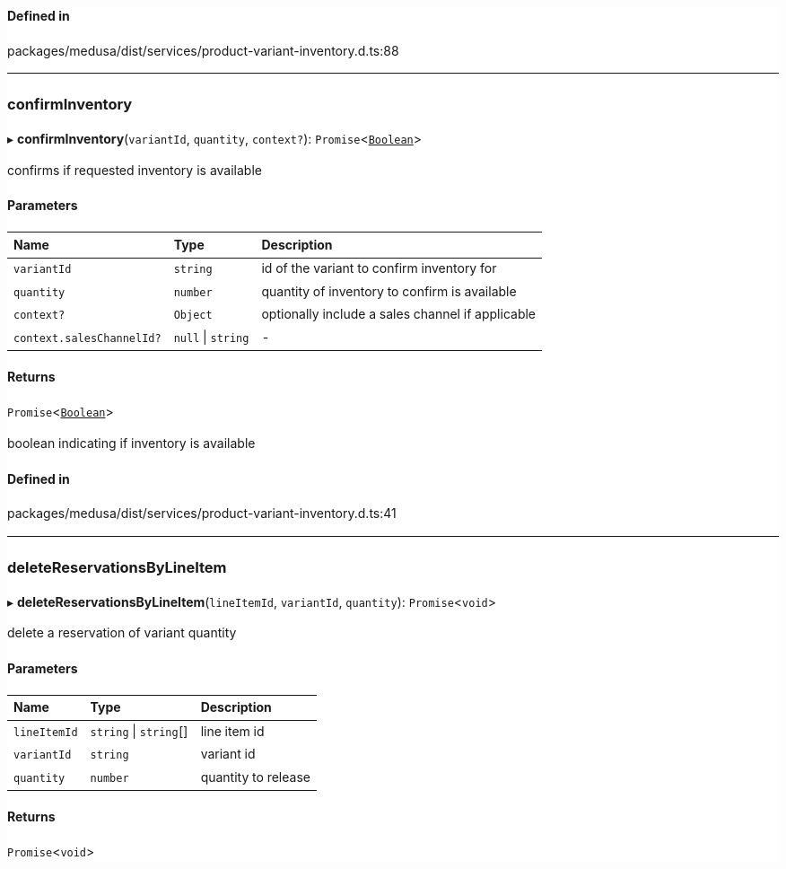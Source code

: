 #### Defined in

packages/medusa/dist/services/product-variant-inventory.d.ts:88

___

### confirmInventory

▸ **confirmInventory**(`variantId`, `quantity`, `context?`): `Promise`<[`Boolean`](../modules/internal-3.md#boolean)\>

confirms if requested inventory is available

#### Parameters

| Name | Type | Description |
| :------ | :------ | :------ |
| `variantId` | `string` | id of the variant to confirm inventory for |
| `quantity` | `number` | quantity of inventory to confirm is available |
| `context?` | `Object` | optionally include a sales channel if applicable |
| `context.salesChannelId?` | ``null`` \| `string` | - |

#### Returns

`Promise`<[`Boolean`](../modules/internal-3.md#boolean)\>

boolean indicating if inventory is available

#### Defined in

packages/medusa/dist/services/product-variant-inventory.d.ts:41

___

### deleteReservationsByLineItem

▸ **deleteReservationsByLineItem**(`lineItemId`, `variantId`, `quantity`): `Promise`<`void`\>

delete a reservation of variant quantity

#### Parameters

| Name | Type | Description |
| :------ | :------ | :------ |
| `lineItemId` | `string` \| `string`[] | line item id |
| `variantId` | `string` | variant id |
| `quantity` | `number` | quantity to release |

#### Returns

`Promise`<`void`\>
